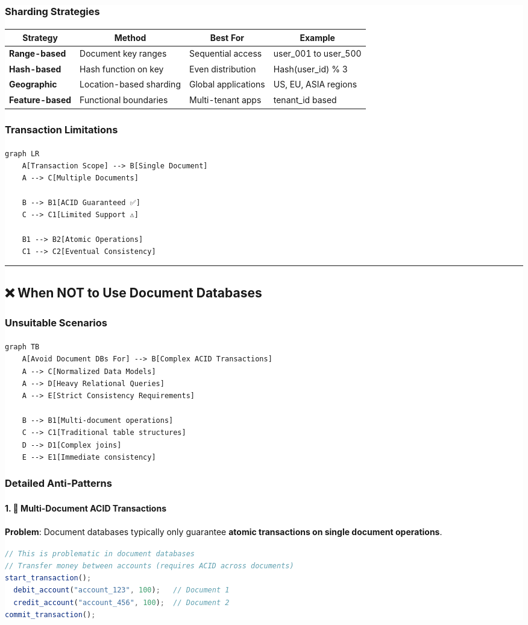 ### Sharding Strategies

| Strategy | Method | Best For | Example |
|----------|---------|----------|---------|
| **Range-based** | Document key ranges | Sequential access | user_001 to user_500 |
| **Hash-based** | Hash function on key | Even distribution | Hash(user_id) % 3 |
| **Geographic** | Location-based sharding | Global applications | US, EU, ASIA regions |
| **Feature-based** | Functional boundaries | Multi-tenant apps | tenant_id based |

### Transaction Limitations

```mermaid
graph LR
    A[Transaction Scope] --> B[Single Document]
    A --> C[Multiple Documents]

    B --> B1[ACID Guaranteed ✅]
    C --> C1[Limited Support ⚠️]

    B1 --> B2[Atomic Operations]
    C1 --> C2[Eventual Consistency]
```

---

## ❌ When NOT to Use Document Databases

### Unsuitable Scenarios

```mermaid
graph TB
    A[Avoid Document DBs For] --> B[Complex ACID Transactions]
    A --> C[Normalized Data Models]
    A --> D[Heavy Relational Queries]
    A --> E[Strict Consistency Requirements]

    B --> B1[Multi-document operations]
    C --> C1[Traditional table structures]
    D --> D1[Complex joins]
    E --> E1[Immediate consistency]
```

### Detailed Anti-Patterns

#### 1. 🚫 Multi-Document ACID Transactions

**Problem**: Document databases typically only guarantee **atomic transactions on single document operations**.

```javascript
// This is problematic in document databases
// Transfer money between accounts (requires ACID across documents)
start_transaction();
  debit_account("account_123", 100);   // Document 1
  credit_account("account_456", 100);  // Document 2
commit_transaction();
```
